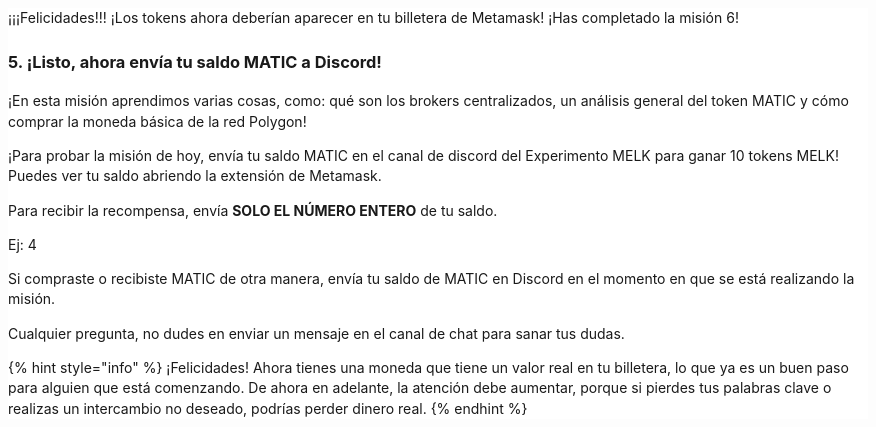 ¡¡¡Felicidades!!! ¡Los tokens ahora deberían aparecer en tu billetera de Metamask! ¡Has completado la misión 6!

### 5. ¡Listo, ahora envía tu saldo MATIC a Discord!

¡En esta misión aprendimos varias cosas, como: qué son los brokers centralizados, un análisis general del token MATIC y cómo comprar la moneda básica de la red Polygon!

¡Para probar la misión de hoy, envía tu saldo MATIC en el canal de discord del Experimento MELK para ganar 10 tokens MELK! Puedes ver tu saldo abriendo la extensión de Metamask.

Para recibir la recompensa, envía **SOLO EL NÚMERO ENTERO** de tu saldo.

Ej: 4

Si compraste o recibiste MATIC de otra manera, envía tu saldo de MATIC en Discord en el momento en que se está realizando la misión.

Cualquier pregunta, no dudes en enviar un mensaje en el canal de chat para sanar tus dudas.

{% hint style="info" %}
¡Felicidades! Ahora tienes una moneda que tiene un valor real en tu billetera, lo que ya es un buen paso para alguien que está comenzando. De ahora en adelante, la atención debe aumentar, porque si pierdes tus palabras clave o realizas un intercambio no deseado, podrías perder dinero real.
{% endhint %}
